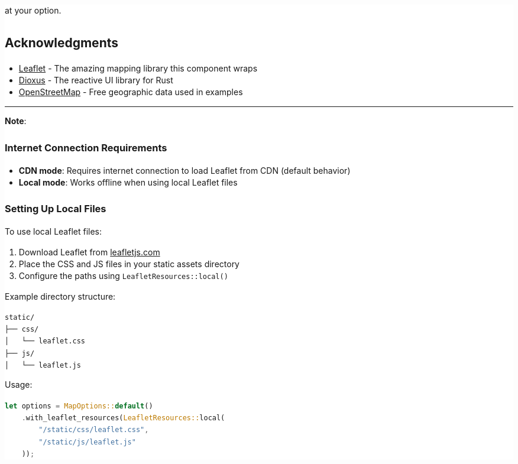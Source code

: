 at your option.

## Acknowledgments

- [Leaflet](https://leafletjs.com/) - The amazing mapping library this component wraps
- [Dioxus](https://dioxuslabs.com/) - The reactive UI library for Rust
- [OpenStreetMap](https://www.openstreetmap.org/) - Free geographic data used in examples

---

**Note**:

### Internet Connection Requirements

- **CDN mode**: Requires internet connection to load Leaflet from CDN (default behavior)
- **Local mode**: Works offline when using local Leaflet files

### Setting Up Local Files

To use local Leaflet files:

1. Download Leaflet from [leafletjs.com](https://leafletjs.com/download.html)
2. Place the CSS and JS files in your static assets directory
3. Configure the paths using `LeafletResources::local()`

Example directory structure:

```text
static/
├── css/
│   └── leaflet.css
├── js/
│   └── leaflet.js
```

Usage:

```rust
let options = MapOptions::default()
    .with_leaflet_resources(LeafletResources::local(
        "/static/css/leaflet.css",
        "/static/js/leaflet.js"
    ));
```
